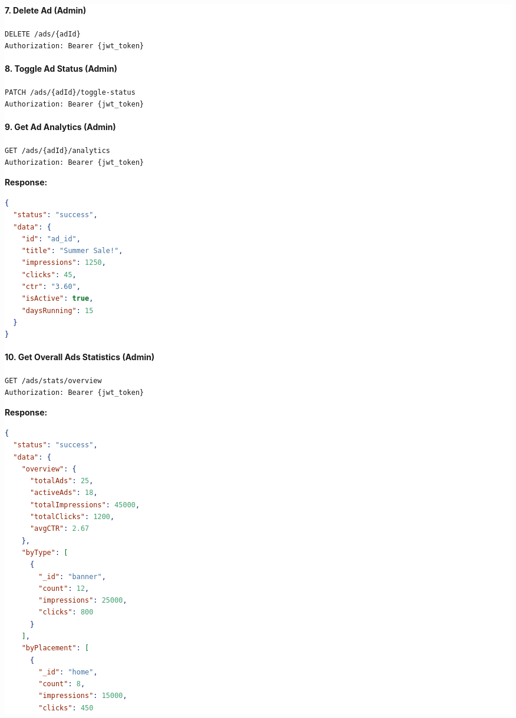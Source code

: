 #### 7. Delete Ad (Admin)
```
DELETE /ads/{adId}
Authorization: Bearer {jwt_token}
```

#### 8. Toggle Ad Status (Admin)
```
PATCH /ads/{adId}/toggle-status
Authorization: Bearer {jwt_token}
```

#### 9. Get Ad Analytics (Admin)
```
GET /ads/{adId}/analytics
Authorization: Bearer {jwt_token}
```

**Response:**
```json
{
  "status": "success",
  "data": {
    "id": "ad_id",
    "title": "Summer Sale!",
    "impressions": 1250,
    "clicks": 45,
    "ctr": "3.60",
    "isActive": true,
    "daysRunning": 15
  }
}
```

#### 10. Get Overall Ads Statistics (Admin)
```
GET /ads/stats/overview
Authorization: Bearer {jwt_token}
```

**Response:**
```json
{
  "status": "success",
  "data": {
    "overview": {
      "totalAds": 25,
      "activeAds": 18,
      "totalImpressions": 45000,
      "totalClicks": 1200,
      "avgCTR": 2.67
    },
    "byType": [
      {
        "_id": "banner",
        "count": 12,
        "impressions": 25000,
        "clicks": 800
      }
    ],
    "byPlacement": [
      {
        "_id": "home",
        "count": 8,
        "impressions": 15000,
        "clicks": 450
```
